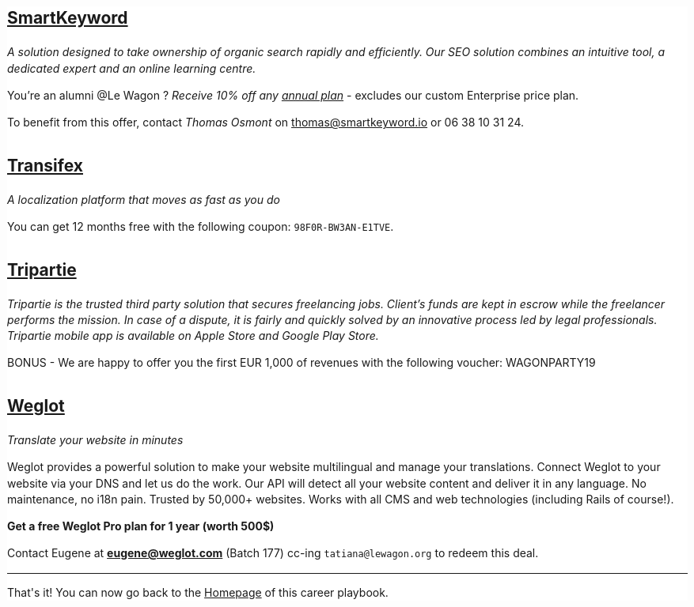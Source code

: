 ## [SmartKeyword](https://smartkeyword.io/)

_A solution designed to take ownership of organic search rapidly and efficiently. Our SEO solution combines an intuitive tool, a dedicated expert and an online learning centre._

You’re an alumni @Le Wagon ? *Receive 10% off any [annual plan](https://smartkeyword.io/offres/)* - excludes our custom Enterprise price plan.

To benefit from this offer, contact *Thomas Osmont* on thomas@smartkeyword.io or 06 38 10 31 24.

## [Transifex](https://www.transifex.com/)

_A localization platform that moves as fast as you do_

You can get 12 months free with the following coupon: `98F0R-BW3AN-E1TVE`.

## [Tripartie](https://tripartie.com/)

_Tripartie is the trusted third party solution that secures freelancing jobs. Client’s funds are kept in escrow while the freelancer performs the mission. In case of a dispute, it is fairly and quickly solved by an innovative process led by legal professionals.
Tripartie mobile app is available on Apple Store and Google Play Store._

BONUS - We are happy to offer you the first EUR 1,000 of revenues with the following voucher: WAGONPARTY19

## [Weglot](https://www.weglot.com/)

_Translate your website in minutes_

Weglot provides a powerful solution to make your website multilingual and manage your translations. Connect Weglot to your website via your DNS and let us do the work. Our API will detect all your website content and deliver it in any language. No maintenance, no i18n pain. Trusted by 50,000+ websites. Works with all CMS and web technologies (including Rails of course!).

**Get a free Weglot Pro plan for 1 year (worth 500$)**

Contact Eugene at **eugene@weglot.com** (Batch 177) cc-ing `tatiana@lewagon.org` to redeem this deal.

---

That's it! You can now go back to the [Homepage](https://github.com/lewagon/career#readme) of this career playbook.
